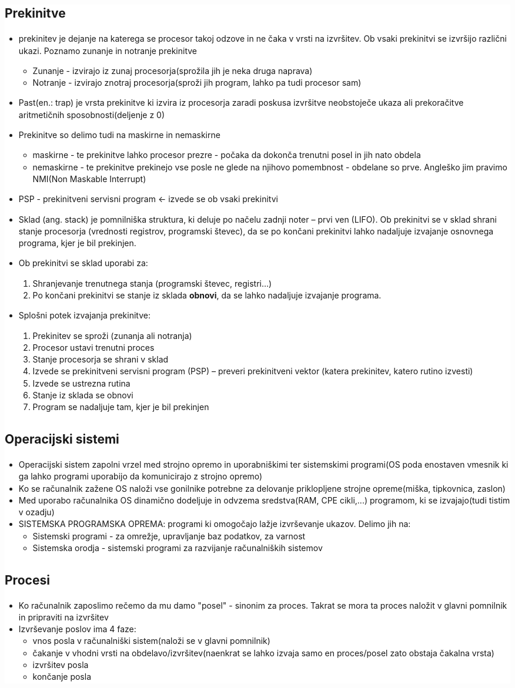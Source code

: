 ## Prekinitve
- prekinitev je dejanje na katerega se procesor takoj odzove in ne čaka v vrsti na izvršitev. Ob vsaki prekinitvi se izvršijo različni ukazi. Poznamo zunanje in notranje prekinitve
	- Zunanje - izvirajo iz zunaj procesorja(sprožila jih je neka druga naprava)
	- Notranje - izvirajo znotraj procesorja(sproži jih program, lahko pa tudi procesor sam)
- Past(en.: trap) je vrsta prekinitve ki izvira iz procesorja zaradi poskusa izvršitve neobstoječe ukaza ali prekoračitve aritmetičnih sposobnosti(deljenje z 0)
- Prekinitve so delimo tudi na maskirne in nemaskirne
	- maskirne - te prekinitve lahko procesor prezre - počaka da dokonča trenutni posel in jih nato obdela
	- nemaskirne - te prekinitve prekinejo vse posle ne glede na njihovo pomembnost - obdelane so prve. Angleško jim pravimo NMI(Non Maskable Interrupt)
- PSP - prekinitveni servisni program <- izvede se ob vsaki prekinitvi
- Sklad (ang. stack) je pomnilniška struktura, ki deluje po načelu zadnji noter – prvi ven (LIFO). Ob prekinitvi se v sklad shrani stanje procesorja (vrednosti registrov, programski števec), da se po končani prekinitvi lahko nadaljuje izvajanje osnovnega programa, kjer je bil prekinjen.
- Ob prekinitvi se sklad uporabi za:
    1. Shranjevanje trenutnega stanja (programski števec, registri…)
    2. Po končani prekinitvi se stanje iz sklada **obnovi**, da se lahko nadaljuje izvajanje programa.
        
- Splošni potek izvajanja prekinitve:
    1. Prekinitev se sproži (zunanja ali notranja)
    2. Procesor ustavi trenutni proces
    3. Stanje procesorja se shrani v sklad
    4. Izvede se prekinitveni servisni program (PSP) – preveri prekinitveni vektor (katera prekinitev, katero rutino izvesti)
    5. Izvede se ustrezna rutina
    6. Stanje iz sklada se obnovi
    7. Program se nadaljuje tam, kjer je bil prekinjen
## Operacijski sistemi
- Operacijski sistem zapolni vrzel med strojno opremo in uporabniškimi ter sistemskimi programi(OS poda enostaven vmesnik ki ga lahko programi uporabijo da komunicirajo z strojno opremo)
- Ko se računalnik zažene OS naloži vse gonilnike potrebne za delovanje priklopljene strojne opreme(miška, tipkovnica, zaslon)
- Med uporabo računalnika OS dinamično dodeljuje in odvzema sredstva(RAM, CPE cikli,...) programom, ki se izvajajo(tudi tistim v ozadju)
- SISTEMSKA PROGRAMSKA OPREMA: programi ki omogočajo lažje izvrševanje ukazov. Delimo jih na:
	- Sistemski programi - za omrežje, upravljanje baz podatkov, za varnost
	- Sistemska orodja - sistemski programi za razvijanje računalniških sistemov


## Procesi
- Ko računalnik zaposlimo rečemo da mu damo "posel" - sinonim za proces. Takrat se mora ta proces naložit v glavni pomnilnik in pripraviti na izvršitev
- Izvrševanje poslov ima 4 faze:
	- vnos posla v računalniški sistem(naloži se v glavni pomnilnik)
	- čakanje v vhodni vrsti na obdelavo/izvršitev(naenkrat se lahko izvaja samo en proces/posel zato obstaja čakalna vrsta)
	- izvršitev posla
	- končanje posla
